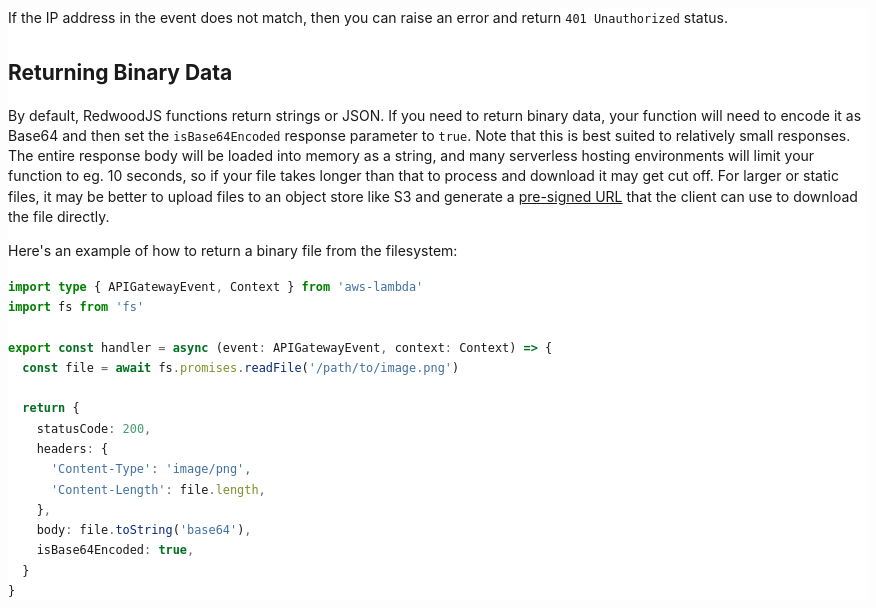 If the IP address in the event does not match, then you can raise an error and return `401 Unauthorized` status.

## Returning Binary Data

By default, RedwoodJS functions return strings or JSON. If you need to return binary data, your function will need to encode it as Base64 and then set the `isBase64Encoded` response parameter to `true`. Note that this is best suited to relatively small responses. The entire response body will be loaded into memory as a string, and many serverless hosting environments will limit your function to eg. 10 seconds, so if your file takes longer than that to process and download it may get cut off. For larger or static files, it may be better to upload files to an object store like S3 and generate a [pre-signed URL](https://stackoverflow.com/questions/38831829/nodejs-aws-sdk-s3-generate-presigned-url) that the client can use to download the file directly.

Here's an example of how to return a binary file from the filesystem:

```typescript title="api/src/functions/myCustomFunction.ts"
import type { APIGatewayEvent, Context } from 'aws-lambda'
import fs from 'fs'

export const handler = async (event: APIGatewayEvent, context: Context) => {
  const file = await fs.promises.readFile('/path/to/image.png')

  return {
    statusCode: 200,
    headers: {
      'Content-Type': 'image/png',
      'Content-Length': file.length,
    },
    body: file.toString('base64'),
    isBase64Encoded: true,
  }
}
```
